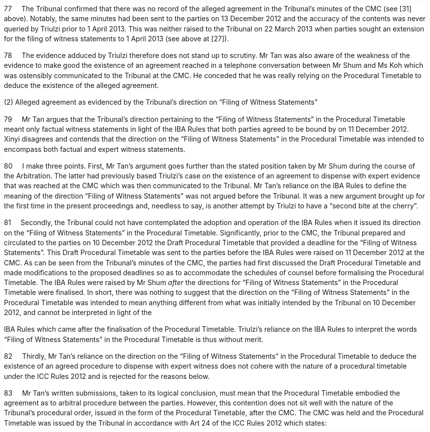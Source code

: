 77     The Tribunal confirmed that there was no record of the alleged agreement in the Tribunal’s minutes of the CMC (see [31] above). Notably, the same minutes had been sent to the parties on 13 December 2012 and the accuracy of the contents was never queried by Triulzi prior to 1 April 2013. This was neither raised to the Tribunal on 22 March 2013 when parties sought an extension for the filing of witness statements to 1 April 2013 (see above at [27]). 

78     The evidence adduced by Triulzi therefore does not stand up to scrutiny. Mr Tan was also aware of the weakness of the evidence to make good the existence of an agreement reached in a telephone conversation between Mr Shum and Ms Koh which was ostensibly communicated to the Tribunal at the CMC. He conceded that he was really relying on the Procedural Timetable to deduce the existence of the alleged agreement. 

(2) Alleged agreement as evidenced by the Tribunal’s direction on “Filing of Witness Statements” 

79     Mr Tan argues that the Tribunal’s direction pertaining to the “Filing of Witness Statements” in the Procedural Timetable meant only factual witness statements in light of the IBA Rules that both parties agreed to be bound by on 11 December 2012. Xinyi disagrees and contends that the direction on the “Filing of Witness Statements” in the Procedural Timetable was intended to encompass both factual and expert witness statements. 

80     I make three points. First, Mr Tan’s argument goes further than the stated position taken by Mr Shum during the course of the Arbitration. The latter had previously based Triulzi’s case on the existence of an agreement to dispense with expert evidence that was reached at the CMC which was then communicated to the Tribunal. Mr Tan’s reliance on the IBA Rules to define the meaning of the direction “Filing of Witness Statements” was not argued before the Tribunal. It was a new argument brought up for the first time in the present proceedings and, needless to say, is another attempt by Triulzi to have a “second bite at the cherry”. 

81     Secondly, the Tribunal could not have contemplated the adoption and operation of the IBA Rules when it issued its direction on the “Filing of Witness Statements” in the Procedural Timetable. Significantly, prior to the CMC, the Tribunal prepared and circulated to the parties on 10 December 2012 the Draft Procedural Timetable that provided a deadline for the “Filing of Witness Statements”. This Draft Procedural Timetable was sent to the parties before the IBA Rules were raised on 11 December 2012 at the CMC. As can be seen from the Tribunal’s minutes of the CMC, the parties had first discussed the Draft Procedural Timetable and made modifications to the proposed deadlines so as to accommodate the schedules of counsel before formalising the Procedural Timetable. The IBA Rules were raised by Mr Shum _after_ the directions for “Filing of Witness Statements” in the Procedural Timetable were finalised. In short, there was nothing to suggest that the direction on the “Filing of Witness Statements” in the Procedural Timetable was intended to mean anything different from what was initially intended by the Tribunal on 10 December 2012, and cannot be interpreted in light of the 


IBA Rules which came after the finalisation of the Procedural Timetable. Triulzi’s reliance on the IBA Rules to interpret the words “Filing of Witness Statements” in the Procedural Timetable is thus without merit. 

82     Thirdly, Mr Tan’s reliance on the direction on the “Filing of Witness Statements” in the Procedural Timetable to deduce the existence of an agreed procedure to dispense with expert witness does not cohere with the nature of a procedural timetable under the ICC Rules 2012 and is rejected for the reasons below. 

83     Mr Tan’s written submissions, taken to its logical conclusion, must mean that the Procedural Timetable embodied the agreement as to arbitral procedure between the parties. However, this contention does not sit well with the nature of the Tribunal’s procedural order, issued in the form of the Procedural Timetable, after the CMC. The CMC was held and the Procedural Timetable was issued by the Tribunal in accordance with Art 24 of the ICC Rules 2012 which states: 
